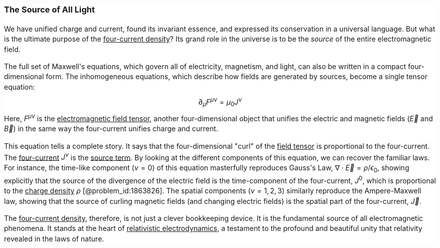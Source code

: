 ### The Source of All Light

We have unified charge and current, found its invariant essence, and expressed its conservation in a universal language. But what is the ultimate purpose of the [four-current density](@article_id:262074)? Its grand role in the universe is to be the *source* of the entire electromagnetic field.

The full set of Maxwell's equations, which govern all of electricity, magnetism, and light, can also be written in a compact four-dimensional form. The inhomogeneous equations, which describe how fields are generated by sources, become a single tensor equation:
$$\partial_\mu F^{\mu\nu} = \mu_0 J^\nu$$
Here, $F^{\mu\nu}$ is the [electromagnetic field tensor](@article_id:160639), another four-dimensional object that unifies the electric and magnetic fields ($\vec{E}$ and $\vec{B}$) in the same way the four-current unifies charge and current.

This equation tells a complete story. It says that the four-dimensional "curl" of the [field tensor](@article_id:185992) is proportional to the four-current. The [four-current](@article_id:198527) $J^\nu$ is the [source term](@article_id:268617). By looking at the different components of this equation, we can recover the familiar laws. For instance, the time-like component ($\nu = 0$) of this equation masterfully reproduces Gauss's Law, $\nabla \cdot \vec{E} = \rho / \epsilon_0$, showing explicitly that the source of the divergence of the electric field is the time-component of the four-current, $J^0$, which is proportional to the [charge density](@article_id:144178) $\rho$ [@problem_id:1863826]. The spatial components ($\nu = 1, 2, 3$) similarly reproduce the Ampere-Maxwell law, showing that the source of curling magnetic fields (and changing electric fields) is the spatial part of the four-current, $\vec{J}$.

The [four-current density](@article_id:262074), therefore, is not just a clever bookkeeping device. It is the fundamental source of all electromagnetic phenomena. It stands at the heart of [relativistic electrodynamics](@article_id:160470), a testament to the profound and beautiful unity that relativity revealed in the laws of nature.